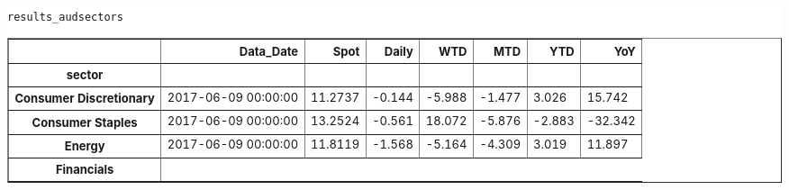 
```python
results_audsectors
```




<div>
<font size="2">
<table border="1" class="dataframe" width="300">
  <thead>
    <tr style="text-align: right;">
      <th></th>
      <th>Data_Date</th>
      <th>Spot</th>
      <th>Daily</th>
      <th>WTD</th>
      <th>MTD</th>
      <th>YTD</th>
      <th>YoY</th>
    </tr>
    <tr>
      <th>sector</th>
      <th></th>
      <th></th>
      <th></th>
      <th></th>
      <th></th>
      <th></th>
      <th></th>
    </tr>
  </thead>
  <tbody>
    <tr>
      <th>Consumer Discretionary</th>
      <td>2017-06-09 00:00:00</td>
      <td>11.2737</td>
      <td>-0.144</td>
      <td>-5.988</td>
      <td>-1.477</td>
      <td>3.026</td>
      <td>15.742</td>
    </tr>
    <tr>
      <th>Consumer Staples</th>
      <td>2017-06-09 00:00:00</td>
      <td>13.2524</td>
      <td>-0.561</td>
      <td>18.072</td>
      <td>-5.876</td>
      <td>-2.883</td>
      <td>-32.342</td>
    </tr>
    <tr>
      <th>Energy</th>
      <td>2017-06-09 00:00:00</td>
      <td>11.8119</td>
      <td>-1.568</td>
      <td>-5.164</td>
      <td>-4.309</td>
      <td>3.019</td>
      <td>11.897</td>
    </tr>
    <tr>
      <th>Financials</th>